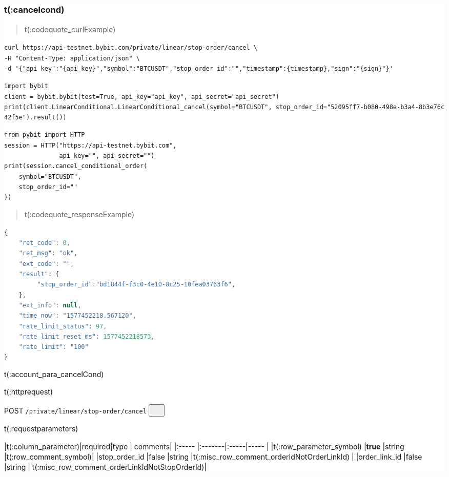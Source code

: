
### t(:cancelcond)
> t(:codequote_curlExample)

```console
curl https://api-testnet.bybit.com/private/linear/stop-order/cancel \
-H "Content-Type: application/json" \
-d '{"api_key":"{api_key}","symbol":"BTCUSDT","stop_order_id":"","timestamp":{timestamp},"sign":"{sign}"}'
```

```python--old
import bybit
client = bybit.bybit(test=True, api_key="api_key", api_secret="api_secret")
print(client.LinearConditional.LinearConditional_cancel(symbol="BTCUSDT", stop_order_id="52095ff7-b080-498e-b3a4-8b3e76c42f5e").result())
```

```python--pybit
from pybit import HTTP
session = HTTP("https://api-testnet.bybit.com",
               api_key="", api_secret="")
print(session.cancel_conditional_order(
    symbol="BTCUSDT",
    stop_order_id=""
))
```

> t(:codequote_responseExample)

```javascript
{
    "ret_code": 0,
    "ret_msg": "ok",
    "ext_code": "",
    "result": {
         "stop_order_id":"bd1844f-f3c0-4e10-8c25-10fea03763f6",
    },
    "ext_info": null,
    "time_now": "1577452218.567120",
    "rate_limit_status": 97,
    "rate_limit_reset_ms": 1577452218573,
    "rate_limit": "100"
}
```

t(:account_para_cancelCond)

<p class="fake_header">t(:httprequest)</p>
POST
<code><span id=oasoCancel>/private/linear/stop-order/cancel</span></code>
<button class="clipboard_button" data-clipboard-action="copy" data-clipboard-target="#oasoCancel"><img src="/images/copy_to_clipboard.png" height=15 width=15></img></button>

<p class="fake_header">t(:requestparameters)</p>
|t(:column_parameter)|required|type | comments|
|:----- |:-------|:-----|----- |
|t(:row_parameter_symbol) |<b>true</b> |string |t(:row_comment_symbol)|
|stop_order_id |false |string |t(:misc_row_comment_orderIdNotOrderLinkId) |
|order_link_id |false |string | t(:misc_row_comment_orderLinkIdNotStopOrderId)|
